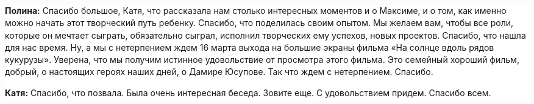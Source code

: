 **Полина:** Спасибо большое, Катя, что рассказала нам столько интересных моментов и о Максиме, и о том, как именно можно начать этот творческий путь ребенку. Спасибо, что поделилась своим опытом. Мы желаем вам, чтобы все роли, которые он мечтает сыграть, обязательно сыграл, исполнил творческих ему успехов, новых проектов. Спасибо, что нашла для нас время. Ну, а мы с нетерпением ждем 16 марта выхода на большие экраны фильма «На солнце вдоль рядов кукурузы». Уверена, что мы получим истинное удовольствие от просмотра этого фильма. Это семейный хороший фильм, добрый, о настоящих героях наших дней, о Дамире Юсупове. Так что ждем с нетерпением. Спасибо.

**Катя:** Спасибо, что позвала. Была очень интересная беседа. Зовите еще. С удовольствием придем. Спасибо всем.